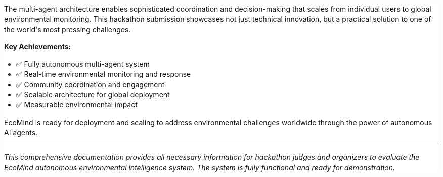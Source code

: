 The multi-agent architecture enables sophisticated coordination and decision-making that scales from individual users to global environmental monitoring. This hackathon submission showcases not just technical innovation, but a practical solution to one of the world's most pressing challenges.

**Key Achievements:**
- ✅ Fully autonomous multi-agent system
- ✅ Real-time environmental monitoring and response
- ✅ Community coordination and engagement
- ✅ Scalable architecture for global deployment
- ✅ Measurable environmental impact

EcoMind is ready for deployment and scaling to address environmental challenges worldwide through the power of autonomous AI agents.

---

*This comprehensive documentation provides all necessary information for hackathon judges and organizers to evaluate the EcoMind autonomous environmental intelligence system. The system is fully functional and ready for demonstration.*

